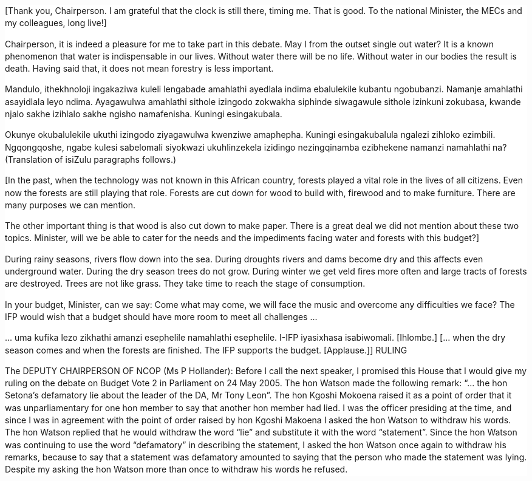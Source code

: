 [Thank you, Chairperson. I am grateful that the clock is still there,
timing me. That is good. To the national Minister, the MECs and my
colleagues, long live!]

Chairperson, it is indeed a pleasure for me to take part in this debate.
May I from the outset single out water? It is a known phenomenon that water
is indispensable in our lives. Without water there will be no life. Without
water in our bodies the result is death. Having said that, it does not mean
forestry is less important.

Mandulo, ithekhnoloji ingakaziwa kuleli lengabade amahlathi ayedlala indima
ebalulekile kubantu ngobubanzi. Namanje amahlathi asayidlala leyo ndima.
Ayagawulwa amahlathi sithole izingodo zokwakha siphinde siwagawule sithole
izinkuni zokubasa, kwande njalo sakhe izihlalo sakhe ngisho namafenisha.
Kuningi esingakubala.

Okunye okubalulekile ukuthi izingodo ziyagawulwa kwenziwe amaphepha.
Kuningi esingakubalula ngalezi zihloko ezimbili. Ngqongqoshe, ngabe kulesi
sabelomali siyokwazi ukuhlinzekela izidingo nezingqinamba ezibhekene
namanzi namahlathi na? (Translation of isiZulu paragraphs follows.)

[In the past, when the technology was not known in this African country,
forests played a vital role in the lives of all citizens. Even now the
forests are still playing that role. Forests are cut down for wood to build
with, firewood and to make furniture. There are many purposes we can
mention.

The other important thing is that wood is also cut down to make paper.
There is a great deal we did not mention about these two topics. Minister,
will we be able to cater for the needs and the impediments facing water and
forests with this budget?]

During rainy seasons, rivers flow down into the sea. During droughts rivers
and dams become dry and this affects even underground water. During the dry
season trees do not grow. During winter we get veld fires more often and
large tracts of forests are destroyed. Trees are not like grass. They take
time to reach the stage of consumption.

In your budget, Minister, can we say: Come what may come, we will face the
music and overcome any difficulties we face? The IFP would wish that a
budget should have more room to meet all challenges ...

... uma kufika lezo zikhathi amanzi esephelile namahlathi esephelile. I-IFP
iyasixhasa isabiwomali. [Ihlombe.] [... when the dry season comes and when
the forests are finished. The IFP supports the budget. [Applause.]]
RULING

The DEPUTY CHAIRPERSON OF NCOP (Ms P Hollander): Before I call the next
speaker, I promised this House that I would give my ruling on the debate on
Budget Vote 2 in Parliament on 24 May 2005. The hon Watson made the
following remark: “... the hon Setona’s defamatory lie about the leader of
the DA, Mr Tony Leon”. The hon Kgoshi Mokoena raised it as a point of order
that it was unparliamentary for one hon member to say that another hon
member had lied.
I was the officer presiding at the time, and since I was in agreement with
the point of order raised by hon Kgoshi Makoena I asked the hon Watson to
withdraw his words. The hon Watson replied that he would withdraw the word
“lie” and substitute it with the word “statement”. Since the hon Watson was
continuing to use the word “defamatory” in describing the statement, I
asked the hon Watson once again to withdraw his remarks, because to say
that a statement was defamatory amounted to saying that the person who made
the statement was lying. Despite my asking the hon Watson more than once to
withdraw his words he refused.

